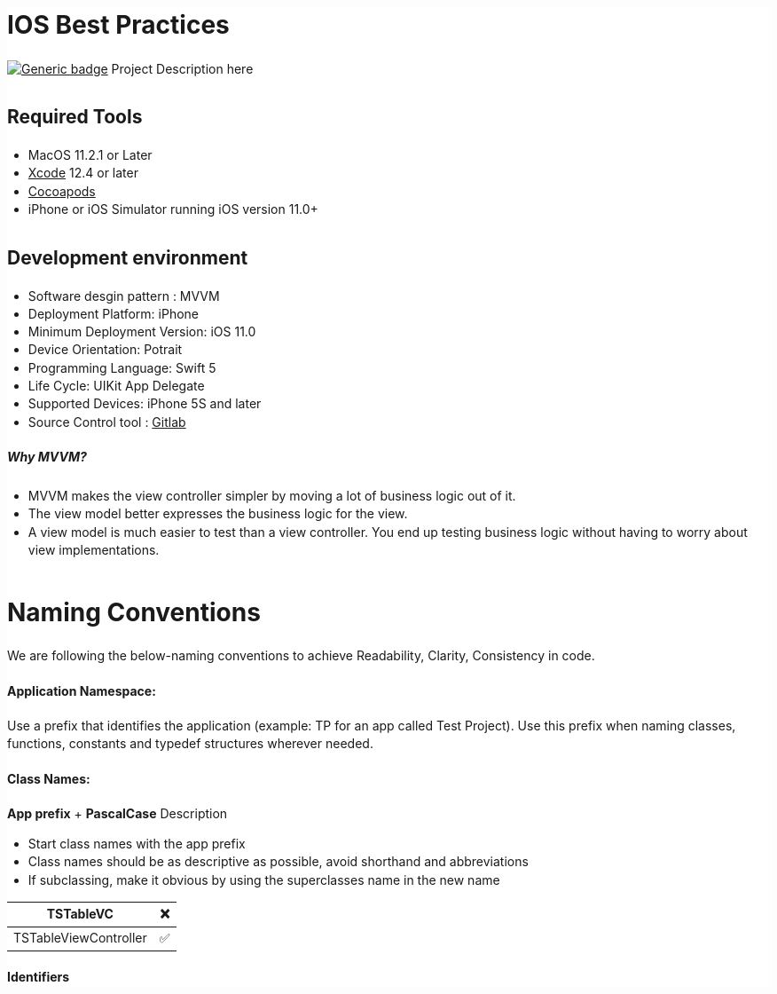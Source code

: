 # IOS Best Practices
[![Generic badge](https://img.shields.io/badge/Version-1.0-<COLOR>.svg)](https://www.figma.com/file/06ttgSCYrRxiWO1xbjeEYq/Z?node-id=0%3A1)
Project Description here
## Required Tools

- MacOS 11.2.1 or Later
- [Xcode](https://apps.apple.com/in/app/xcode/id497799835?mt=12) 12.4 or later
- [Cocoapods](https://guides.cocoapods.org/using/getting-started.html)
- iPhone or iOS Simulator running iOS version 11.0+

## Development environment

- Software desgin pattern : MVVM
- Deployment Platform: iPhone
- Minimum Deployment Version: iOS 11.0
- Device Orientation: Potrait
- Programming Language: Swift 5
- Life Cycle: UIKit App Delegate
- Supported Devices: iPhone 5S and later
- Source Control tool : [Gitlab](https://gitlab.com)

##### Why MVVM?
- MVVM makes the view controller simpler by moving a lot of business logic out of it.
- The view model better expresses the business logic for the view.
-  A view model is much easier to test than a view controller. You end up testing business logic without having to worry about view implementations.

 # Naming Conventions
We are following the below-naming conventions to achieve Readability, Clarity, Consistency in code.
#### Application Namespace:

Use a prefix that identifies the application (example: TP for an app called Test Project). Use this prefix when naming classes, functions, constants and typedef structures wherever needed.

#### Class Names:

**App prefix** + **PascalCase** Description 

- Start class names with the app prefix
- Class names should be as descriptive as possible, avoid shorthand and abbreviations
- If subclassing, make it obvious by using the superclasses name in the new name

| TSTableVC | ❌ |
| :---: | :---: |
| TSTableViewController | ✅ |

#### Identifiers
